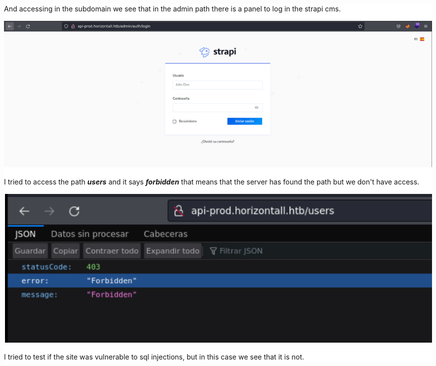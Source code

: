 And accessing in the subdomain we see that in the admin path there is a panel to log in the strapi cms.

<p align = "center">
<img src = "/assets/images/img-horizontall/captura13.png">
</p>

I tried to access the path ***users*** and it says ***forbidden*** that means that the server has found the path but we don't have access.

<p align = "center">
<img src = "/assets/images/img-horizontall/captura14.png">
</p>

I tried to test if the site was vulnerable to sql injections, but in this case we see that it is not.

<p align = "center">